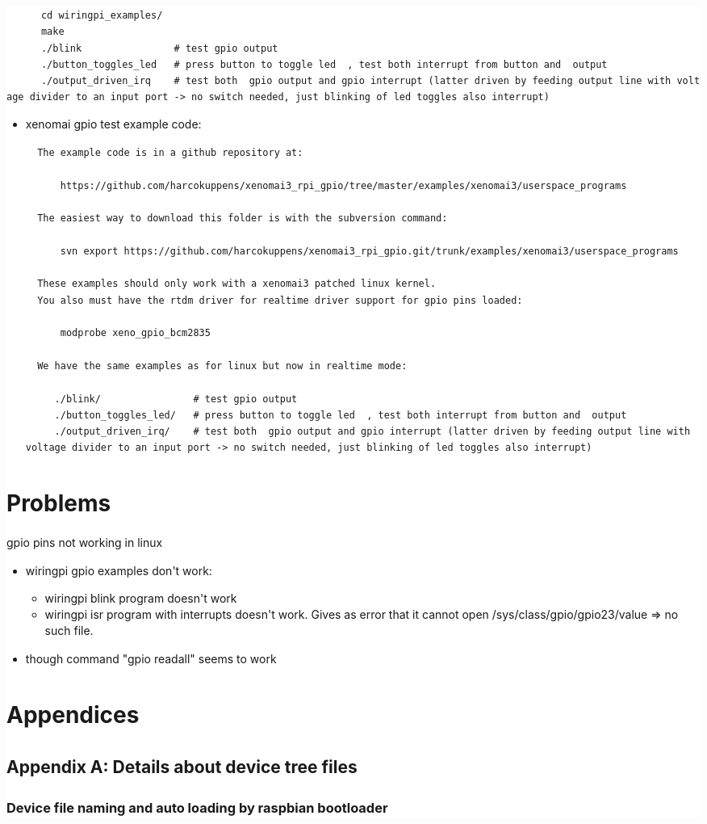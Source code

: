           cd wiringpi_examples/
          make
          ./blink                # test gpio output
          ./button_toggles_led   # press button to toggle led  , test both interrupt from button and  output
          ./output_driven_irq    # test both  gpio output and gpio interrupt (latter driven by feeding output line with voltage divider to an input port -> no switch needed, just blinking of led toggles also interrupt)

* xenomai gpio test example code:  
       
        The example code is in a github repository at:
        
            https://github.com/harcokuppens/xenomai3_rpi_gpio/tree/master/examples/xenomai3/userspace_programs

        The easiest way to download this folder is with the subversion command:
        
            svn export https://github.com/harcokuppens/xenomai3_rpi_gpio.git/trunk/examples/xenomai3/userspace_programs
          
        These examples should only work with a xenomai3 patched linux kernel.    
        You also must have the rtdm driver for realtime driver support for gpio pins loaded:
       
            modprobe xeno_gpio_bcm2835
     
        We have the same examples as for linux but now in realtime mode:
       
           ./blink/                # test gpio output
           ./button_toggles_led/   # press button to toggle led  , test both interrupt from button and  output
           ./output_driven_irq/    # test both  gpio output and gpio interrupt (latter driven by feeding output line with voltage divider to an input port -> no switch needed, just blinking of led toggles also interrupt)
 


Problems
========
 
 
         
gpio pins not working in linux

- wiringpi gpio examples don't work: 
    * wiringpi blink program doesn't work
    * wiringpi isr program with interrupts doesn't work. Gives as error that it cannot open /sys/class/gpio/gpio23/value   => no such file.
         
- though command "gpio readall" seems to work 
 
 


Appendices
==========
     
Appendix A:  Details about device tree files
--------------------------------------------


###  Device file naming and auto loading by raspbian bootloader
    